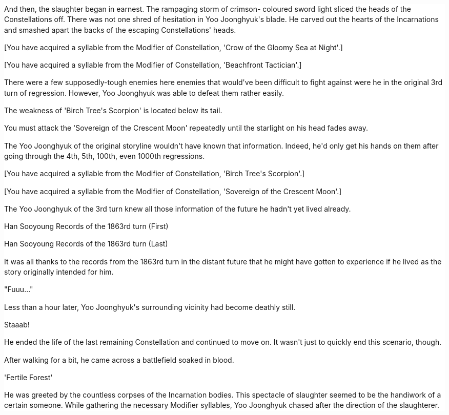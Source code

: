 And then, the slaughter began in earnest. The rampaging storm of crimson-
coloured sword light sliced the heads of the Constellations off. There was not
one shred of hesitation in Yoo Joonghyuk's blade. He carved out the hearts of
the Incarnations and smashed apart the backs of the escaping Constellations'
heads.

\[You have acquired a syllable from the Modifier of Constellation, 'Crow of
the Gloomy Sea at Night'.\]

\[You have acquired a syllable from the Modifier of Constellation, 'Beachfront
Tactician'.\]

There were a few supposedly-tough enemies here  enemies that would've been
difficult to fight against were he in the original 3rd turn of regression.
However, Yoo Joonghyuk was able to defeat them rather easily.

The weakness of 'Birch Tree's Scorpion' is located below its tail.

You must attack the 'Sovereign of the Crescent Moon' repeatedly until the
starlight on his head fades away.

The Yoo Joonghyuk of the original storyline wouldn't have known that
information. Indeed, he'd only get his hands on them after going through the
4th, 5th, 100th, even 1000th regressions.

\[You have acquired a syllable from the Modifier of Constellation, 'Birch
Tree's Scorpion'.\]

\[You have acquired a syllable from the Modifier of Constellation, 'Sovereign
of the Crescent Moon'.\]

The Yoo Joonghyuk of the 3rd turn knew all those information of the future he
hadn't yet lived already.

Han Sooyoung  Records of the 1863rd turn \(First\)

Han Sooyoung  Records of the 1863rd turn \(Last\)

It was all thanks to the records from the 1863rd turn in the distant future
that he might have gotten to experience if he lived as the story originally
intended for him.

"Fuuu..."

Less than a hour later, Yoo Joonghyuk's surrounding vicinity had become
deathly still.

Staaab\!

He ended the life of the last remaining Constellation and continued to move
on. It wasn't just to quickly end this scenario, though.

After walking for a bit, he came across a battlefield soaked in blood.

'Fertile Forest'

He was greeted by the countless corpses of the Incarnation bodies. This
spectacle of slaughter seemed to be the handiwork of a certain someone. While
gathering the necessary Modifier syllables, Yoo Joonghyuk chased after the
direction of the slaughterer.
